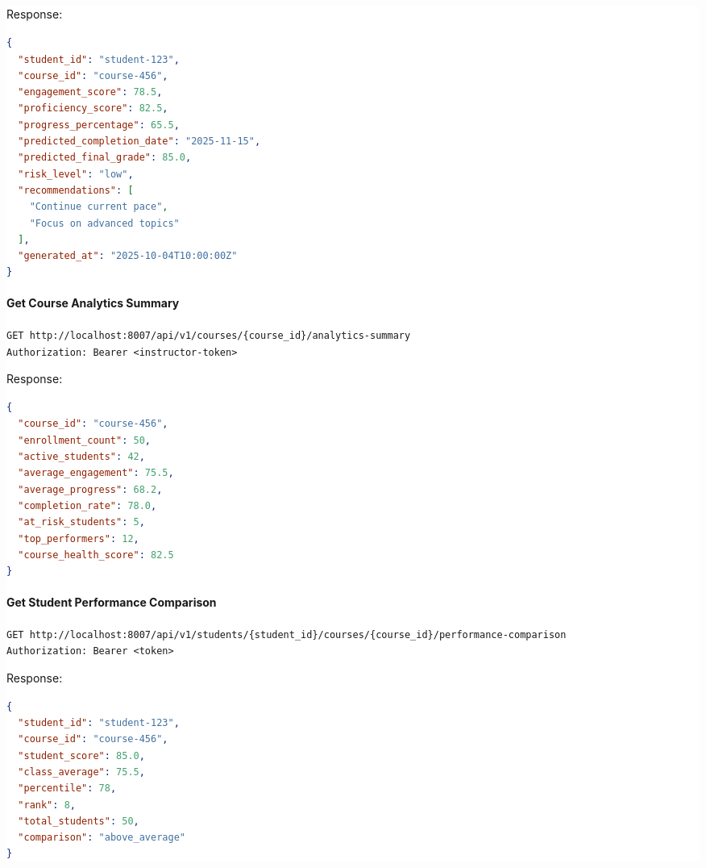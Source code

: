 Response:
```json
{
  "student_id": "student-123",
  "course_id": "course-456",
  "engagement_score": 78.5,
  "proficiency_score": 82.5,
  "progress_percentage": 65.5,
  "predicted_completion_date": "2025-11-15",
  "predicted_final_grade": 85.0,
  "risk_level": "low",
  "recommendations": [
    "Continue current pace",
    "Focus on advanced topics"
  ],
  "generated_at": "2025-10-04T10:00:00Z"
}
```

#### Get Course Analytics Summary

```http
GET http://localhost:8007/api/v1/courses/{course_id}/analytics-summary
Authorization: Bearer <instructor-token>
```

Response:
```json
{
  "course_id": "course-456",
  "enrollment_count": 50,
  "active_students": 42,
  "average_engagement": 75.5,
  "average_progress": 68.2,
  "completion_rate": 78.0,
  "at_risk_students": 5,
  "top_performers": 12,
  "course_health_score": 82.5
}
```

#### Get Student Performance Comparison

```http
GET http://localhost:8007/api/v1/students/{student_id}/courses/{course_id}/performance-comparison
Authorization: Bearer <token>
```

Response:
```json
{
  "student_id": "student-123",
  "course_id": "course-456",
  "student_score": 85.0,
  "class_average": 75.5,
  "percentile": 78,
  "rank": 8,
  "total_students": 50,
  "comparison": "above_average"
}
```
